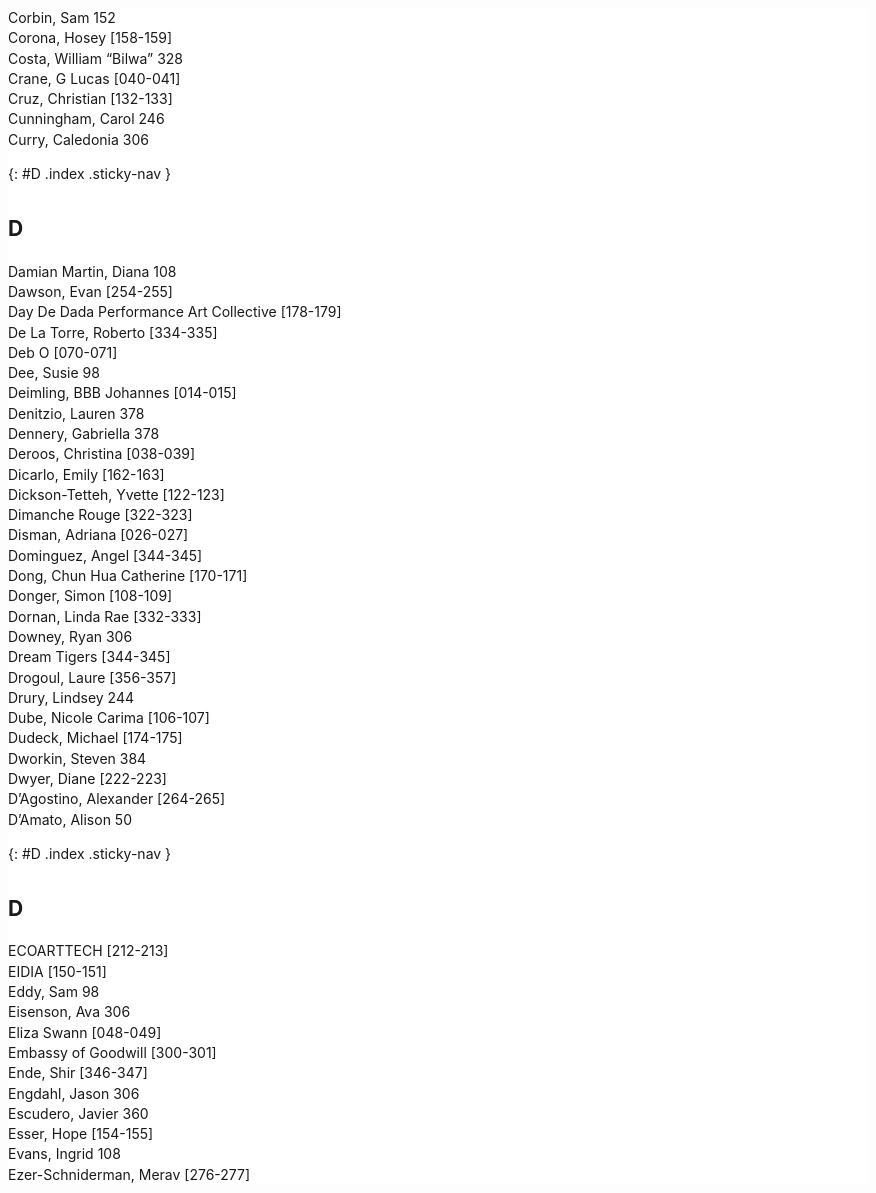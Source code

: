 Corbin, Sam 152  
Corona, Hosey [158-159]  
Costa, William “Bilwa” 328  
Crane, G Lucas [040-041]  
Cruz, Christian [132-133]  
Cunningham, Carol 246  
Curry, Caledonia 306  

{: #D .index .sticky-nav }
## D

Damian Martin, Diana 108  
Dawson, Evan [254-255]  
Day De Dada Performance Art Collective [178-179]  
De La Torre, Roberto [334-335]  
Deb O [070-071]  
Dee, Susie 98  
Deimling, BBB Johannes [014-015]  
Denitzio, Lauren 378  
Dennery, Gabriella 378  
Deroos, Christina [038-039]  
Dicarlo, Emily [162-163]  
Dickson-Tetteh, Yvette [122-123]  
Dimanche Rouge [322-323]  
Disman, Adriana [026-027]  
Dominguez, Angel [344-345]  
Dong, Chun Hua Catherine [170-171]  
Donger, Simon [108-109]  
Dornan, Linda Rae [332-333]  
Downey, Ryan 306  
Dream Tigers [344-345]  
Drogoul, Laure [356-357]  
Drury, Lindsey 244  
Dube, Nicole Carima [106-107]  
Dudeck, Michael [174-175]  
Dworkin, Steven 384  
Dwyer, Diane [222-223]  
D’Agostino, Alexander [264-265]  
D’Amato, Alison 50  

{: #D .index .sticky-nav }
## D

ECOARTTECH [212-213]  
EIDIA [150-151]  
Eddy, Sam 98  
Eisenson, Ava 306  
Eliza Swann [048-049]  
Embassy of Goodwill [300-301]  
Ende, Shir [346-347]  
Engdahl, Jason 306  
Escudero, Javier 360  
Esser, Hope [154-155]  
Evans, Ingrid 108  
Ezer-Schniderman, Merav [276-277]  
